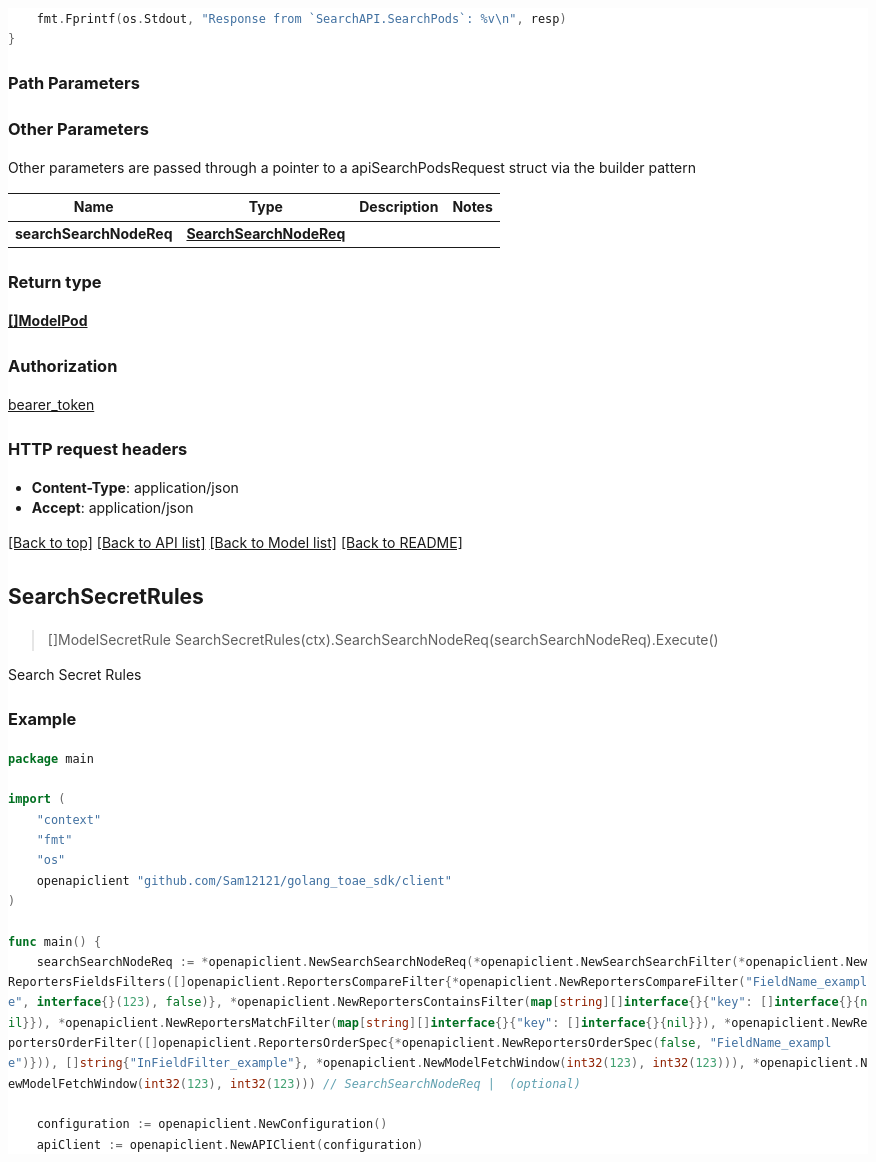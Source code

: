 ```go
    fmt.Fprintf(os.Stdout, "Response from `SearchAPI.SearchPods`: %v\n", resp)
}
```

### Path Parameters



### Other Parameters

Other parameters are passed through a pointer to a apiSearchPodsRequest struct via the builder pattern


Name | Type | Description  | Notes
------------- | ------------- | ------------- | -------------
 **searchSearchNodeReq** | [**SearchSearchNodeReq**](SearchSearchNodeReq.md) |  | 

### Return type

[**[]ModelPod**](ModelPod.md)

### Authorization

[bearer_token](../README.md#bearer_token)

### HTTP request headers

- **Content-Type**: application/json
- **Accept**: application/json

[[Back to top]](#) [[Back to API list]](../README.md#documentation-for-api-endpoints)
[[Back to Model list]](../README.md#documentation-for-models)
[[Back to README]](../README.md)


## SearchSecretRules

> []ModelSecretRule SearchSecretRules(ctx).SearchSearchNodeReq(searchSearchNodeReq).Execute()

Search Secret Rules



### Example

```go
package main

import (
    "context"
    "fmt"
    "os"
    openapiclient "github.com/Sam12121/golang_toae_sdk/client"
)

func main() {
    searchSearchNodeReq := *openapiclient.NewSearchSearchNodeReq(*openapiclient.NewSearchSearchFilter(*openapiclient.NewReportersFieldsFilters([]openapiclient.ReportersCompareFilter{*openapiclient.NewReportersCompareFilter("FieldName_example", interface{}(123), false)}, *openapiclient.NewReportersContainsFilter(map[string][]interface{}{"key": []interface{}{nil}}), *openapiclient.NewReportersMatchFilter(map[string][]interface{}{"key": []interface{}{nil}}), *openapiclient.NewReportersOrderFilter([]openapiclient.ReportersOrderSpec{*openapiclient.NewReportersOrderSpec(false, "FieldName_example")})), []string{"InFieldFilter_example"}, *openapiclient.NewModelFetchWindow(int32(123), int32(123))), *openapiclient.NewModelFetchWindow(int32(123), int32(123))) // SearchSearchNodeReq |  (optional)

    configuration := openapiclient.NewConfiguration()
    apiClient := openapiclient.NewAPIClient(configuration)
```